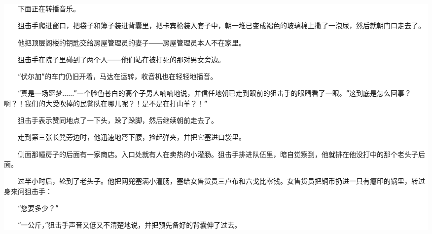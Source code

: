 　　下面正在转播音乐。

　　狙击手爬进窗口，把袋子和簿子装进背囊里，把卡宾枪装入套子中，朝一堆已变成褐色的玻璃棉上撒了一泡尿，然后就朝门口走去了。

　　他把顶层阁楼的钥匙交给房屋管理员的妻子——房屋管理员本人不在家里。

　　狙击手在院子里碰到了两个人——他们站在被打死的那对男女旁边。

　　“伏尔加”的车门仍旧开着，马达在运转，收音机也在轻轻地播音。

　　“真是一场噩梦……”一个脸色苍白的高个子男人喃喃地说，并信任地朝已走到跟前的狙击手的眼睛看了一眼。“这到底是怎么回事？啊？！我们的大受吹捧的民警队在哪儿呢？！是不是在打山羊？！”

　　狙击手表示赞同地点了一下头，跺了跺脚，然后继续朝前走去了。

　　走到第三张长凳旁边时，他迅速地弯下腰，捡起弹夹，并把它塞进口袋里。

　　侧面那幢房子的后面有一家商店。入口处就有人在卖热的小灌肠。狙击手排进队伍里，暗自觉察到，他就排在他没打中的那个老头子后面。

　　过半小时后，轮到了老头子。他把网兜塞满小灌肠，塞给女售货员三卢布和六戈比零钱。女售货员把铜币扔进一只有瘪印的锅里，转过身来问狙击手：

　　“您要多少？”

　　“一公斤，”狙击手声音又低又不清楚地说，并把预先备好的背囊伸了过去。
